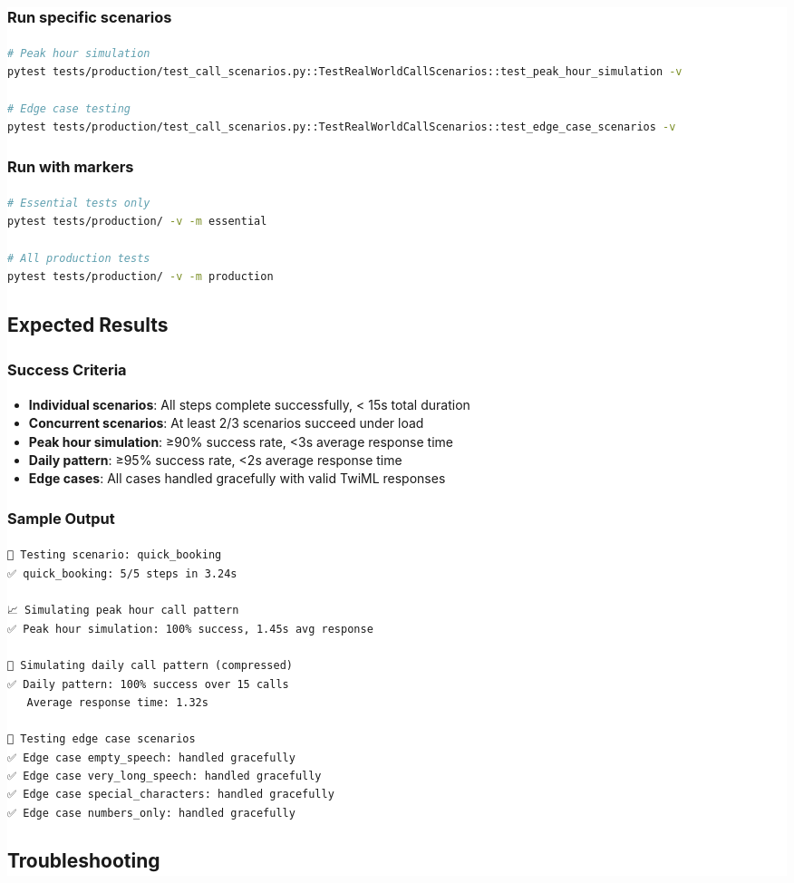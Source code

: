 ### Run specific scenarios
```bash
# Peak hour simulation
pytest tests/production/test_call_scenarios.py::TestRealWorldCallScenarios::test_peak_hour_simulation -v

# Edge case testing
pytest tests/production/test_call_scenarios.py::TestRealWorldCallScenarios::test_edge_case_scenarios -v
```

### Run with markers
```bash
# Essential tests only
pytest tests/production/ -v -m essential

# All production tests
pytest tests/production/ -v -m production
```

## Expected Results

### Success Criteria

- **Individual scenarios**: All steps complete successfully, < 15s total duration
- **Concurrent scenarios**: At least 2/3 scenarios succeed under load
- **Peak hour simulation**: ≥90% success rate, <3s average response time
- **Daily pattern**: ≥95% success rate, <2s average response time
- **Edge cases**: All cases handled gracefully with valid TwiML responses

### Sample Output

```
🧪 Testing scenario: quick_booking
✅ quick_booking: 5/5 steps in 3.24s

📈 Simulating peak hour call pattern
✅ Peak hour simulation: 100% success, 1.45s avg response

📅 Simulating daily call pattern (compressed)
✅ Daily pattern: 100% success over 15 calls
   Average response time: 1.32s

🔬 Testing edge case scenarios
✅ Edge case empty_speech: handled gracefully
✅ Edge case very_long_speech: handled gracefully
✅ Edge case special_characters: handled gracefully
✅ Edge case numbers_only: handled gracefully
```

## Troubleshooting
